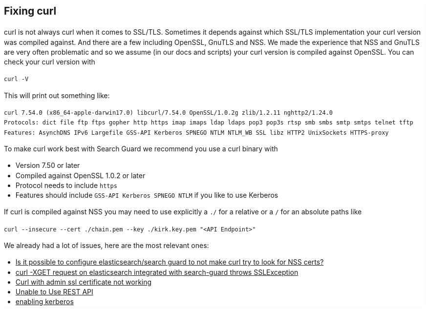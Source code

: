 ## Fixing curl

curl is not always curl when it comes to SSL/TLS. Sometimes it depends against which SSL/TLS implementation your curl version was compiled against. And there are a few including OpenSSL, GnuTLS and NSS. We made the experience that NSS and GnuTLS are very often problematic and so we assume (in our docs and scripts) your curl version is compiled against OpenSSL. You can check your curl version with

```
curl -V
```

This will print out something like:

```
curl 7.54.0 (x86_64-apple-darwin17.0) libcurl/7.54.0 OpenSSL/1.0.2g zlib/1.2.11 nghttp2/1.24.0
Protocols: dict file ftp ftps gopher http https imap imaps ldap ldaps pop3 pop3s rtsp smb smbs smtp smtps telnet tftp
Features: AsynchDNS IPv6 Largefile GSS-API Kerberos SPNEGO NTLM NTLM_WB SSL libz HTTP2 UnixSockets HTTPS-proxy
```

To make curl work best with Search Guard we recommend you use a curl binary with

* Version 7.50 or later
* Compiled against OpenSSL 1.0.2 or later
* Protocol needs to include `https`
* Features should include `GSS-API Kerberos SPNEGO NTLM` if you like to use Kerberos

If curl is compiled against NSS you may need to use explicitly a `./` for a relative or a `/` for an absolute paths like

```
curl --insecure --cert ./chain.pem --key ./kirk.key.pem "<API Endpoint>"
```

We already had a lot of issues, here are the most relevant ones:

* [Is it possible to configure elasticsearch/search guard to not make curl try to look for NSS certs?](https://groups.google.com/forum/#!topic/search-guard/LNSa6uf_g7Y)
* [curl -XGET request on elasticsearch integrated with search-guard throws SSLException](https://github.com/floragunncom/search-guard/issues/58)
* [Curl with admin ssl certificate not working](https://github.com/floragunncom/search-guard/issues/272)
* [Unable to Use REST API](https://groups.google.com/forum/#!topic/search-guard/lIDWvqebBBA)
* [enabling kerberos](https://groups.google.com/d/msg/search-guard/RiYnfg_sPgo/tFHzJu25AQAJ)